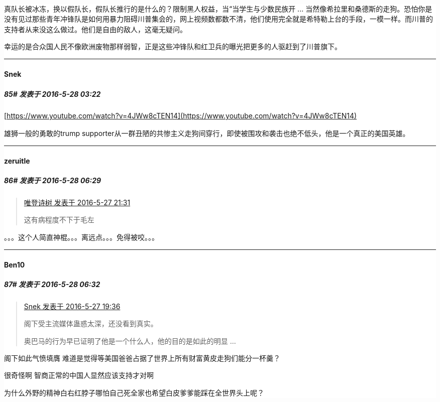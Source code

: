 真队长被冰冻，换以假队长，假队长推行的是什么的？限制黑人权益，当“当学生与少数民族开 ...</blockquote>
当然像希拉里和桑德斯的走狗。恐怕你是没有见过那些青年冲锋队是如何用暴力阻碍川普集会的，网上视频数都数不清，他们使用完全就是希特勒上台的手段，一模一样。而川普的支持者从来没这么做过。他们是自由的敌人，这毫无疑问。


幸运的是合众国人民不像欧洲废物那样弱智，正是这些冲锋队和红卫兵的曝光把更多的人驱赶到了川普旗下。







*****

####  Snek  
##### 85#       发表于 2016-5-28 03:22



[https://www.youtube.com/watch?v=4JWw8cTEN14](https://www.youtube.com/watch?v=4JWw8cTEN14)

雄狮一般的勇敢的trump supporter从一群丑陋的共惨主义走狗间穿行，即使被围攻和袭击也绝不低头，他是一个真正的美国英雄。







*****

####  zeruitle  
##### 86#       发表于 2016-5-28 06:29



<blockquote><a href="httphttps://bbs.saraba1st.com/2b/forum.php?mod=redirect&amp;goto=findpost&amp;pid=32547624&amp;ptid=1280877" target="_blank">唯登诗树 发表于 2016-5-27 21:31</a>

这有病程度不下于毛左</blockquote>
。。。这个人简直神棍。。。离远点。。。免得被咬。。。







*****

####  Ben10  
##### 87#       发表于 2016-5-28 06:32



<blockquote><a href="httphttps://bbs.saraba1st.com/2b/forum.php?mod=redirect&amp;goto=findpost&amp;pid=32546859&amp;ptid=1280877" target="_blank">Snek 发表于 2016-5-27 19:36</a>

阁下受主流媒体蛊惑太深，还没看到真实。

奥巴马的行为早已证明了他是一个什么人，他的目的是如此的明显 ...</blockquote>
阁下如此气愤填膺 难道是觉得等美国爸爸占据了世界上所有财富黄皮走狗们能分一杯羹？

很奇怪啊 智商正常的中国人显然应该支持才对啊

为什么外野的精神白右红脖子哪怕自己死全家也希望白皮爹爹能踩在全世界头上呢？
